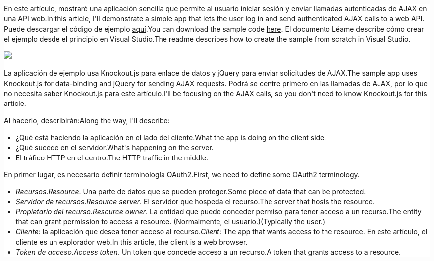 <span data-ttu-id="a280c-132">En este artículo, mostraré una aplicación sencilla que permite al usuario iniciar sesión y enviar llamadas autenticadas de AJAX en una API web.</span><span class="sxs-lookup"><span data-stu-id="a280c-132">In this article, I'll demonstrate a simple app that lets the user log in and send authenticated AJAX calls to a web API.</span></span> <span data-ttu-id="a280c-133">Puede descargar el código de ejemplo [aquí](https://github.com/MikeWasson/LocalAccountsApp).</span><span class="sxs-lookup"><span data-stu-id="a280c-133">You can download the sample code [here](https://github.com/MikeWasson/LocalAccountsApp).</span></span> <span data-ttu-id="a280c-134">El documento Léame describe cómo crear el ejemplo desde el principio en Visual Studio.</span><span class="sxs-lookup"><span data-stu-id="a280c-134">The readme describes how to create the sample from scratch in Visual Studio.</span></span>

[![](individual-accounts-in-web-api/_static/image2.png)](individual-accounts-in-web-api/_static/image1.png)

<span data-ttu-id="a280c-135">La aplicación de ejemplo usa Knockout.js para enlace de datos y jQuery para enviar solicitudes de AJAX.</span><span class="sxs-lookup"><span data-stu-id="a280c-135">The sample app uses Knockout.js for data-binding and jQuery for sending AJAX requests.</span></span> <span data-ttu-id="a280c-136">Podrá se centre primero en las llamadas de AJAX, por lo que no necesita saber Knockout.js para este artículo.</span><span class="sxs-lookup"><span data-stu-id="a280c-136">I'll be focusing on the AJAX calls, so you don't need to know Knockout.js for this article.</span></span>

<span data-ttu-id="a280c-137">Al hacerlo, describirán:</span><span class="sxs-lookup"><span data-stu-id="a280c-137">Along the way, I'll describe:</span></span>

- <span data-ttu-id="a280c-138">¿Qué está haciendo la aplicación en el lado del cliente.</span><span class="sxs-lookup"><span data-stu-id="a280c-138">What the app is doing on the client side.</span></span>
- <span data-ttu-id="a280c-139">¿Qué sucede en el servidor.</span><span class="sxs-lookup"><span data-stu-id="a280c-139">What's happening on the server.</span></span>
- <span data-ttu-id="a280c-140">El tráfico HTTP en el centro.</span><span class="sxs-lookup"><span data-stu-id="a280c-140">The HTTP traffic in the middle.</span></span>

<span data-ttu-id="a280c-141">En primer lugar, es necesario definir terminología OAuth2.</span><span class="sxs-lookup"><span data-stu-id="a280c-141">First, we need to define some OAuth2 terminology.</span></span>

- <span data-ttu-id="a280c-142">*Recursos*.</span><span class="sxs-lookup"><span data-stu-id="a280c-142">*Resource*.</span></span> <span data-ttu-id="a280c-143">Una parte de datos que se pueden proteger.</span><span class="sxs-lookup"><span data-stu-id="a280c-143">Some piece of data that can be protected.</span></span>
- <span data-ttu-id="a280c-144">*Servidor de recursos*.</span><span class="sxs-lookup"><span data-stu-id="a280c-144">*Resource server*.</span></span> <span data-ttu-id="a280c-145">El servidor que hospeda el recurso.</span><span class="sxs-lookup"><span data-stu-id="a280c-145">The server that hosts the resource.</span></span>
- <span data-ttu-id="a280c-146">*Propietario del recurso*.</span><span class="sxs-lookup"><span data-stu-id="a280c-146">*Resource owner*.</span></span> <span data-ttu-id="a280c-147">La entidad que puede conceder permiso para tener acceso a un recurso.</span><span class="sxs-lookup"><span data-stu-id="a280c-147">The entity that can grant permission to access a resource.</span></span> <span data-ttu-id="a280c-148">(Normalmente, el usuario.)</span><span class="sxs-lookup"><span data-stu-id="a280c-148">(Typically the user.)</span></span>
- <span data-ttu-id="a280c-149">*Cliente*: la aplicación que desea tener acceso al recurso.</span><span class="sxs-lookup"><span data-stu-id="a280c-149">*Client*: The app that wants access to the resource.</span></span> <span data-ttu-id="a280c-150">En este artículo, el cliente es un explorador web.</span><span class="sxs-lookup"><span data-stu-id="a280c-150">In this article, the client is a web browser.</span></span>
- <span data-ttu-id="a280c-151">*Token de acceso*.</span><span class="sxs-lookup"><span data-stu-id="a280c-151">*Access token*.</span></span> <span data-ttu-id="a280c-152">Un token que concede acceso a un recurso.</span><span class="sxs-lookup"><span data-stu-id="a280c-152">A token that grants access to a resource.</span></span>